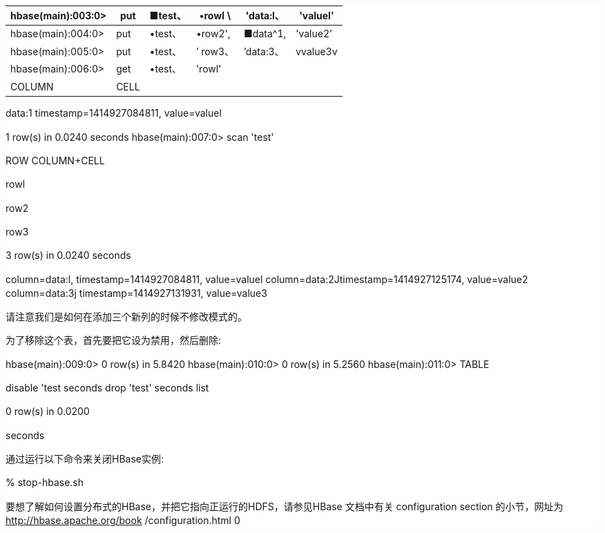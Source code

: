 
| hbase(main):003:0> | put  | ■test、 | •rowl \  | 'data:l、 | 'valuel' |
| ------------------ | ---- | ------- | -------- | --------- | -------- |
| hbase(main):004:0> | put  | •test、 | •row2',  | ■data^1,  | 'value2’ |
| hbase(main):005:0> | put  | •test、 | ’ row3、 | ’data:3、 | vvalue3v |
| hbase(main):006:0> | get  | •test、 | 'rowl'   |           |          |
| COLUMN             | CELL |         |          |           |          |



data:1    timestamp=1414927084811, value=valuel

1 row(s) in 0.0240 seconds hbase(main):007:0> scan 'test'

ROW    COLUMN+CELL



rowl

row2

row3



3 row(s) in 0.0240 seconds



column=data:l, timestamp=1414927084811, value=valuel column=data:2Jtimestamp=1414927125174, value=value2 column=data:3j timestamp=1414927131931, value=value3



请注意我们是如何在添加三个新列的时候不修改模式的。



为了移除这个表，首先要把它设为禁用，然后删除:



hbase(main):009:0> 0 row(s) in 5.8420 hbase(main):010:0> 0 row(s) in 5.2560 hbase(main):011:0> TABLE



disable 'test seconds drop 'test' seconds list



0 row(s) in 0.0200



seconds



通过运行以下命令来关闭HBase实例:

% stop-hbase.sh



要想了解如何设置分布式的HBase，并把它指向正运行的HDFS，请参见HBase 文档中有关 configuration section 的小节，网址为 <http://hbase.apache.org/book> /configuration.html 0
